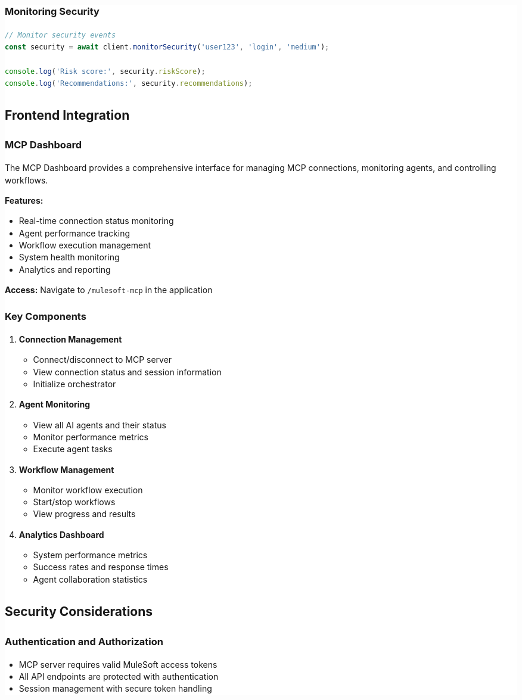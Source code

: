 ### Monitoring Security

```javascript
// Monitor security events
const security = await client.monitorSecurity('user123', 'login', 'medium');

console.log('Risk score:', security.riskScore);
console.log('Recommendations:', security.recommendations);
```

## Frontend Integration

### MCP Dashboard

The MCP Dashboard provides a comprehensive interface for managing MCP connections, monitoring agents, and controlling workflows.

**Features:**
- Real-time connection status monitoring
- Agent performance tracking
- Workflow execution management
- System health monitoring
- Analytics and reporting

**Access:** Navigate to `/mulesoft-mcp` in the application

### Key Components

1. **Connection Management**
   - Connect/disconnect to MCP server
   - View connection status and session information
   - Initialize orchestrator

2. **Agent Monitoring**
   - View all AI agents and their status
   - Monitor performance metrics
   - Execute agent tasks

3. **Workflow Management**
   - Monitor workflow execution
   - Start/stop workflows
   - View progress and results

4. **Analytics Dashboard**
   - System performance metrics
   - Success rates and response times
   - Agent collaboration statistics

## Security Considerations

### Authentication and Authorization

- MCP server requires valid MuleSoft access tokens
- All API endpoints are protected with authentication
- Session management with secure token handling
